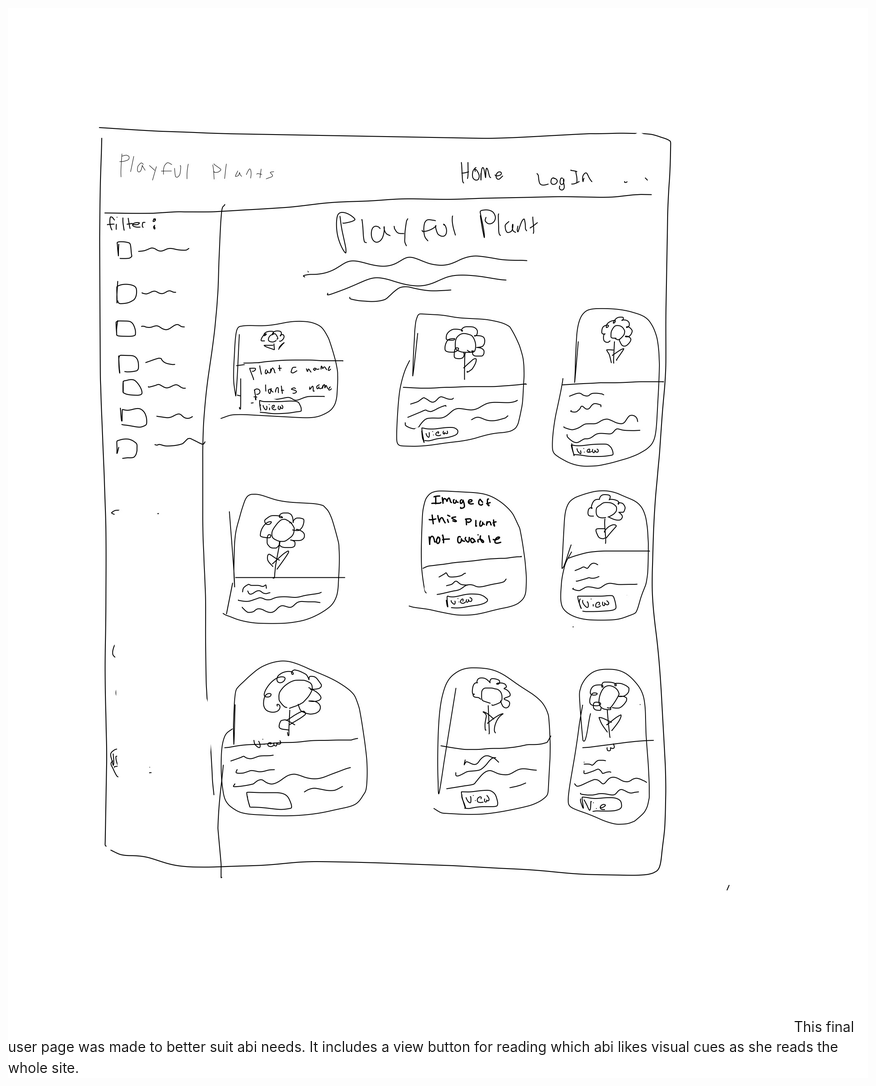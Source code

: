 ![mobile consumer](final_user.jpg)
This final user page was made to better suit abi needs. It includes a view button for reading which abi likes visual cues as she reads the whole site.
